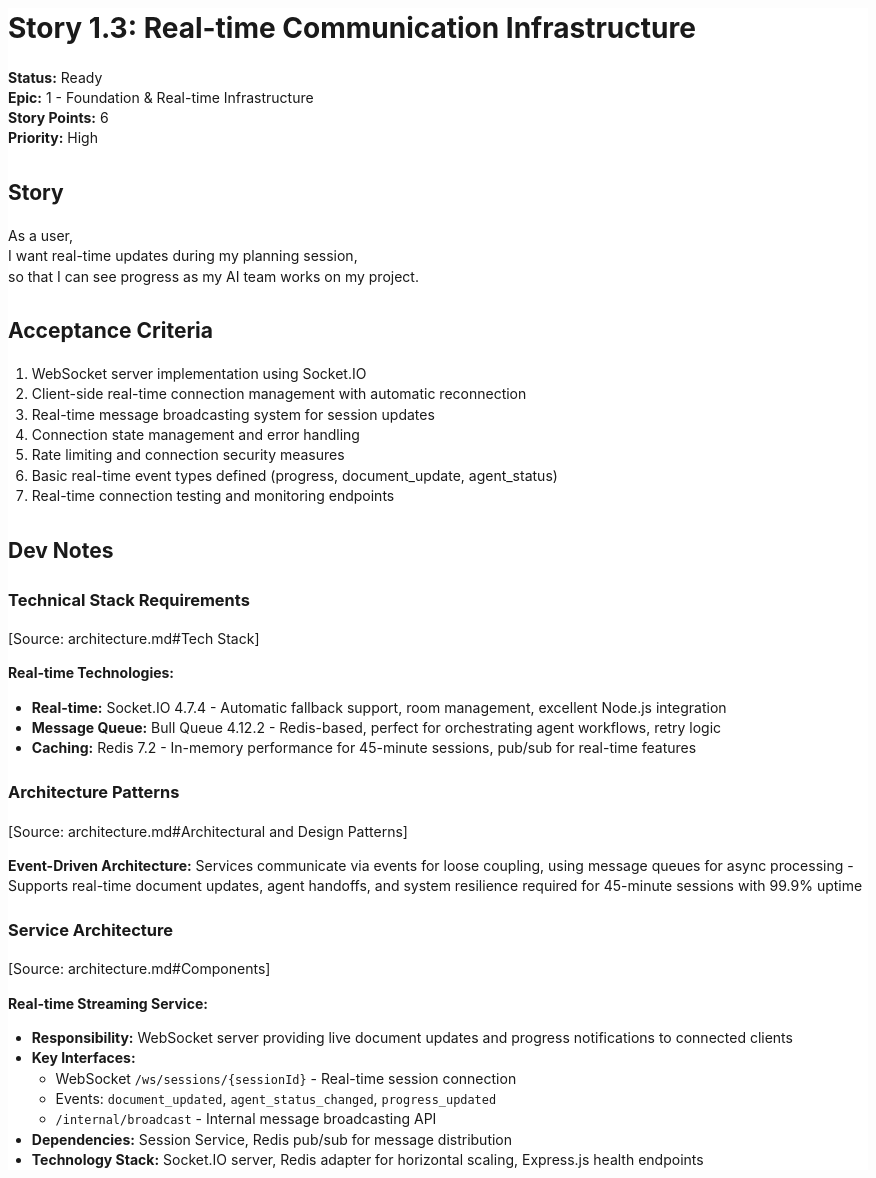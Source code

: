 # Story 1.3: Real-time Communication Infrastructure

**Status:** Ready  
**Epic:** 1 - Foundation & Real-time Infrastructure  
**Story Points:** 6  
**Priority:** High  

## Story

As a user,  
I want real-time updates during my planning session,  
so that I can see progress as my AI team works on my project.

## Acceptance Criteria

1. WebSocket server implementation using Socket.IO
2. Client-side real-time connection management with automatic reconnection
3. Real-time message broadcasting system for session updates
4. Connection state management and error handling
5. Rate limiting and connection security measures
6. Basic real-time event types defined (progress, document_update, agent_status)
7. Real-time connection testing and monitoring endpoints

## Dev Notes

### Technical Stack Requirements
[Source: architecture.md#Tech Stack]

**Real-time Technologies:**
- **Real-time:** Socket.IO 4.7.4 - Automatic fallback support, room management, excellent Node.js integration
- **Message Queue:** Bull Queue 4.12.2 - Redis-based, perfect for orchestrating agent workflows, retry logic
- **Caching:** Redis 7.2 - In-memory performance for 45-minute sessions, pub/sub for real-time features

### Architecture Patterns
[Source: architecture.md#Architectural and Design Patterns]

**Event-Driven Architecture:** Services communicate via events for loose coupling, using message queues for async processing - Supports real-time document updates, agent handoffs, and system resilience required for 45-minute sessions with 99.9% uptime

### Service Architecture
[Source: architecture.md#Components]

**Real-time Streaming Service:**
- **Responsibility:** WebSocket server providing live document updates and progress notifications to connected clients
- **Key Interfaces:**
  - WebSocket `/ws/sessions/{sessionId}` - Real-time session connection
  - Events: `document_updated`, `agent_status_changed`, `progress_updated`
  - `/internal/broadcast` - Internal message broadcasting API
- **Dependencies:** Session Service, Redis pub/sub for message distribution
- **Technology Stack:** Socket.IO server, Redis adapter for horizontal scaling, Express.js health endpoints
